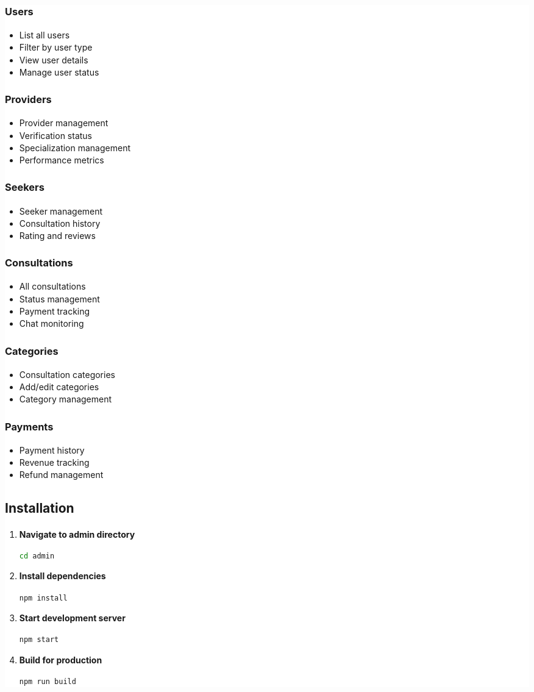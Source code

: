 ### Users
- List all users
- Filter by user type
- View user details
- Manage user status

### Providers
- Provider management
- Verification status
- Specialization management
- Performance metrics

### Seekers
- Seeker management
- Consultation history
- Rating and reviews

### Consultations
- All consultations
- Status management
- Payment tracking
- Chat monitoring

### Categories
- Consultation categories
- Add/edit categories
- Category management

### Payments
- Payment history
- Revenue tracking
- Refund management

## Installation

1. **Navigate to admin directory**
   ```bash
   cd admin
   ```

2. **Install dependencies**
   ```bash
   npm install
   ```

3. **Start development server**
   ```bash
   npm start
   ```

4. **Build for production**
   ```bash
   npm run build
   ```
